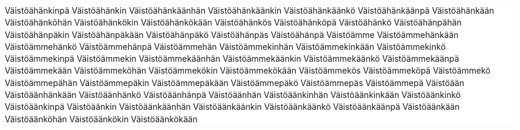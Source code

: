 Väistöähänkinpä
Väistöähänkin
Väistöähänkäänhän
Väistöähänkäänkin
Väistöähänkäänkö
Väistöähänkäänpä
Väistöähänkään
Väistöähänköhän
Väistöähänkökin
Väistöähänkökään
Väistöähänkös
Väistöähänköpä
Väistöähänkö
Väistöähänpähän
Väistöähänpäkin
Väistöähänpäkään
Väistöähänpäkö
Väistöähänpäs
Väistöähänpä
Väistöämme
Väistöämmehänkään
Väistöämmehänkö
Väistöämmehänpä
Väistöämmehän
Väistöämmekinhän
Väistöämmekinkään
Väistöämmekinkö
Väistöämmekinpä
Väistöämmekin
Väistöämmekäänhän
Väistöämmekäänkin
Väistöämmekäänkö
Väistöämmekäänpä
Väistöämmekään
Väistöämmeköhän
Väistöämmekökin
Väistöämmekökään
Väistöämmekös
Väistöämmeköpä
Väistöämmekö
Väistöämmepähän
Väistöämmepäkin
Väistöämmepäkään
Väistöämmepäkö
Väistöämmepäs
Väistöämmepä
Väistöään
Väistöäänhänkään
Väistöäänhänkö
Väistöäänhänpä
Väistöäänhän
Väistöäänkinhän
Väistöäänkinkään
Väistöäänkinkö
Väistöäänkinpä
Väistöäänkin
Väistöäänkäänhän
Väistöäänkäänkin
Väistöäänkäänkö
Väistöäänkäänpä
Väistöäänkään
Väistöäänköhän
Väistöäänkökin
Väistöäänkökään